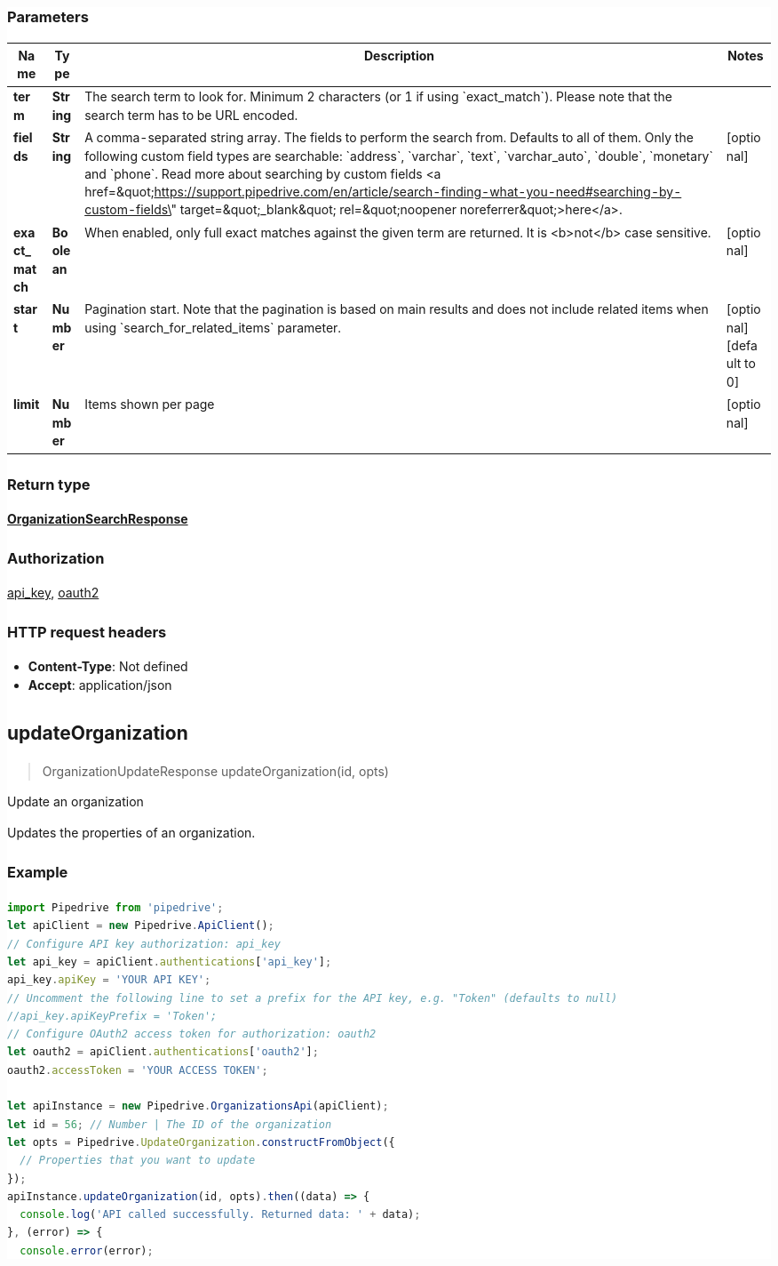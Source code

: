 ### Parameters


Name | Type | Description  | Notes
------------- | ------------- | ------------- | -------------
 **term** | **String**| The search term to look for. Minimum 2 characters (or 1 if using &#x60;exact_match&#x60;). Please note that the search term has to be URL encoded. | 
 **fields** | **String**| A comma-separated string array. The fields to perform the search from. Defaults to all of them. Only the following custom field types are searchable: &#x60;address&#x60;, &#x60;varchar&#x60;, &#x60;text&#x60;, &#x60;varchar_auto&#x60;, &#x60;double&#x60;, &#x60;monetary&#x60; and &#x60;phone&#x60;. Read more about searching by custom fields &lt;a href&#x3D;\&quot;https://support.pipedrive.com/en/article/search-finding-what-you-need#searching-by-custom-fields\&quot; target&#x3D;\&quot;_blank\&quot; rel&#x3D;\&quot;noopener noreferrer\&quot;&gt;here&lt;/a&gt;. | [optional] 
 **exact_match** | **Boolean**| When enabled, only full exact matches against the given term are returned. It is &lt;b&gt;not&lt;/b&gt; case sensitive. | [optional] 
 **start** | **Number**| Pagination start. Note that the pagination is based on main results and does not include related items when using &#x60;search_for_related_items&#x60; parameter. | [optional] [default to 0]
 **limit** | **Number**| Items shown per page | [optional] 

### Return type

[**OrganizationSearchResponse**](OrganizationSearchResponse.md)

### Authorization

[api_key](../README.md#api_key), [oauth2](../README.md#oauth2)

### HTTP request headers

- **Content-Type**: Not defined
- **Accept**: application/json


## updateOrganization

> OrganizationUpdateResponse updateOrganization(id, opts)

Update an organization

Updates the properties of an organization.

### Example

```javascript
import Pipedrive from 'pipedrive';
let apiClient = new Pipedrive.ApiClient();
// Configure API key authorization: api_key
let api_key = apiClient.authentications['api_key'];
api_key.apiKey = 'YOUR API KEY';
// Uncomment the following line to set a prefix for the API key, e.g. "Token" (defaults to null)
//api_key.apiKeyPrefix = 'Token';
// Configure OAuth2 access token for authorization: oauth2
let oauth2 = apiClient.authentications['oauth2'];
oauth2.accessToken = 'YOUR ACCESS TOKEN';

let apiInstance = new Pipedrive.OrganizationsApi(apiClient);
let id = 56; // Number | The ID of the organization
let opts = Pipedrive.UpdateOrganization.constructFromObject({
  // Properties that you want to update
});
apiInstance.updateOrganization(id, opts).then((data) => {
  console.log('API called successfully. Returned data: ' + data);
}, (error) => {
  console.error(error);
```